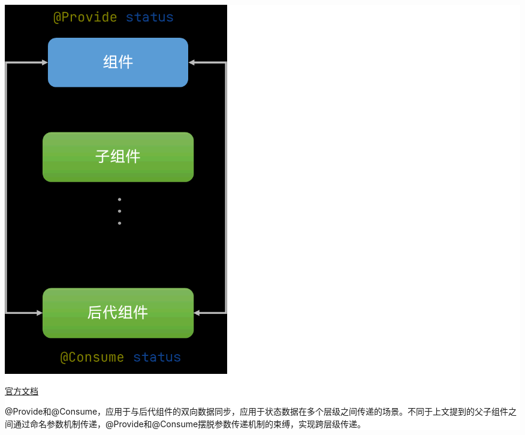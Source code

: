<img src="./lesson1-5.assets/true-image-ProvideConsume.png" alt="img" style="zoom:67%;" />

[官方文档](https://developer.huawei.com/consumer/cn/doc/harmonyos-guides-V2/arkts-provide-and-consume-0000001473857338-V2)

@Provide和@Consume，应用于与后代组件的双向数据同步，应用于状态数据在多个层级之间传递的场景。不同于上文提到的父子组件之间通过命名参数机制传递，@Provide和@Consume摆脱参数传递机制的束缚，实现跨层级传递。
